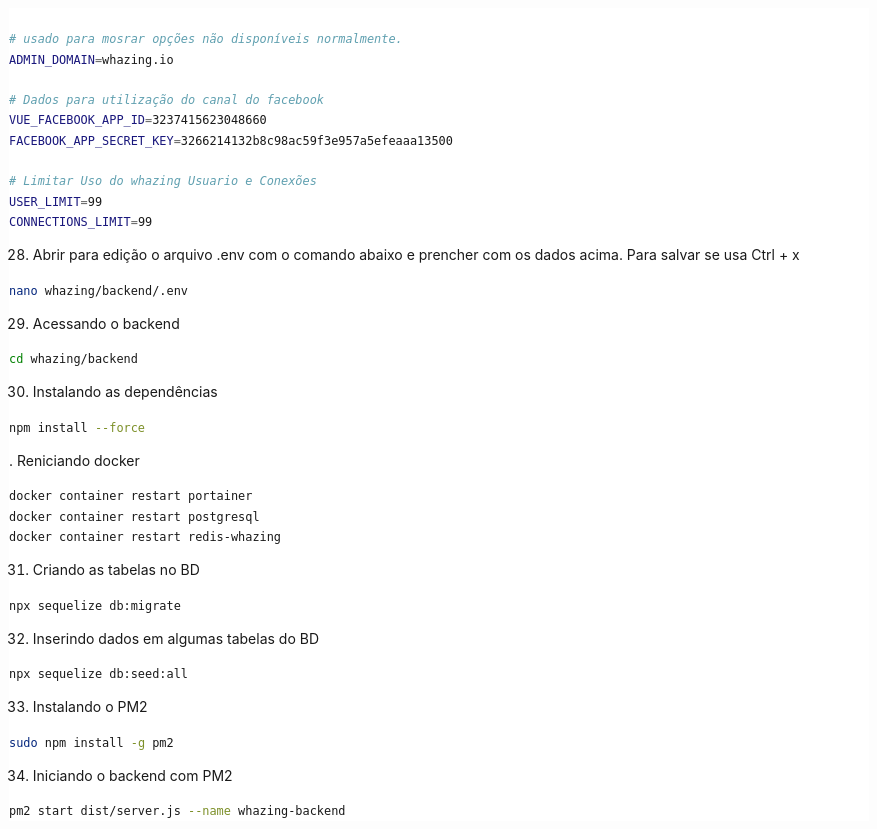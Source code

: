 ```bash

# usado para mosrar opções não disponíveis normalmente.
ADMIN_DOMAIN=whazing.io

# Dados para utilização do canal do facebook
VUE_FACEBOOK_APP_ID=3237415623048660
FACEBOOK_APP_SECRET_KEY=3266214132b8c98ac59f3e957a5efeaaa13500

# Limitar Uso do whazing Usuario e Conexões
USER_LIMIT=99
CONNECTIONS_LIMIT=99
```

28. Abrir para edição o arquivo .env com o comando abaixo e prencher com os dados acima. Para salvar se usa Ctrl + x

```bash
nano whazing/backend/.env
```

29. Acessando o backend

```bash
cd whazing/backend
```

30. Instalando as dependências

```bash
npm install --force
```

. Reniciando docker
```bash
docker container restart portainer
docker container restart postgresql
docker container restart redis-whazing
```

31. Criando as tabelas no BD

```bash
npx sequelize db:migrate
```

32. Inserindo dados em algumas tabelas do BD

```bash
npx sequelize db:seed:all
```

33. Instalando o PM2

```bash
sudo npm install -g pm2
```

34. Iniciando o backend com PM2

```bash
pm2 start dist/server.js --name whazing-backend
```
